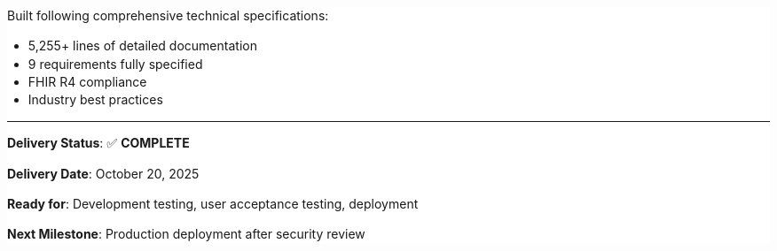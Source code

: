Built following comprehensive technical specifications:
- 5,255+ lines of detailed documentation
- 9 requirements fully specified
- FHIR R4 compliance
- Industry best practices

---

**Delivery Status**: ✅ **COMPLETE**

**Delivery Date**: October 20, 2025

**Ready for**: Development testing, user acceptance testing, deployment

**Next Milestone**: Production deployment after security review
